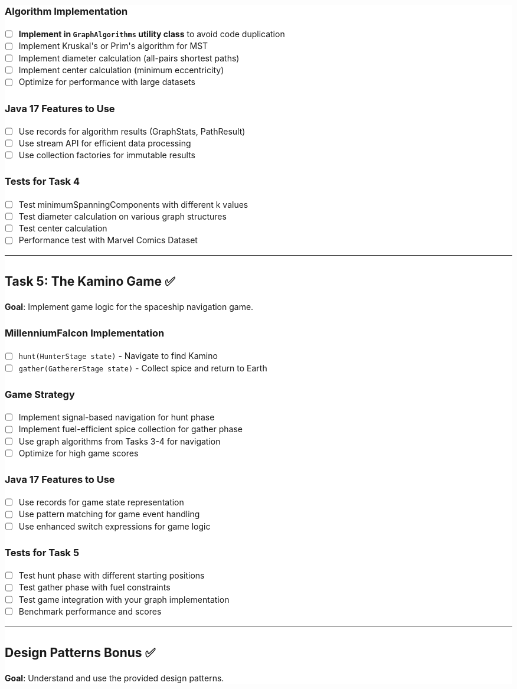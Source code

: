 ### Algorithm Implementation
- [ ] **Implement in `GraphAlgorithms` utility class** to avoid code duplication
- [ ] Implement Kruskal's or Prim's algorithm for MST
- [ ] Implement diameter calculation (all-pairs shortest paths)
- [ ] Implement center calculation (minimum eccentricity)
- [ ] Optimize for performance with large datasets

### Java 17 Features to Use
- [ ] Use records for algorithm results (GraphStats, PathResult)
- [ ] Use stream API for efficient data processing
- [ ] Use collection factories for immutable results

### Tests for Task 4
- [ ] Test minimumSpanningComponents with different k values
- [ ] Test diameter calculation on various graph structures
- [ ] Test center calculation
- [ ] Performance test with Marvel Comics Dataset

---

## Task 5: The Kamino Game ✅
**Goal**: Implement game logic for the spaceship navigation game.

### MillenniumFalcon Implementation
- [ ] `hunt(HunterStage state)` - Navigate to find Kamino
- [ ] `gather(GathererStage state)` - Collect spice and return to Earth

### Game Strategy
- [ ] Implement signal-based navigation for hunt phase
- [ ] Implement fuel-efficient spice collection for gather phase
- [ ] Use graph algorithms from Tasks 3-4 for navigation
- [ ] Optimize for high game scores

### Java 17 Features to Use
- [ ] Use records for game state representation
- [ ] Use pattern matching for game event handling
- [ ] Use enhanced switch expressions for game logic

### Tests for Task 5
- [ ] Test hunt phase with different starting positions
- [ ] Test gather phase with fuel constraints
- [ ] Test game integration with your graph implementation
- [ ] Benchmark performance and scores

---

## Design Patterns Bonus ✅
**Goal**: Understand and use the provided design patterns.
